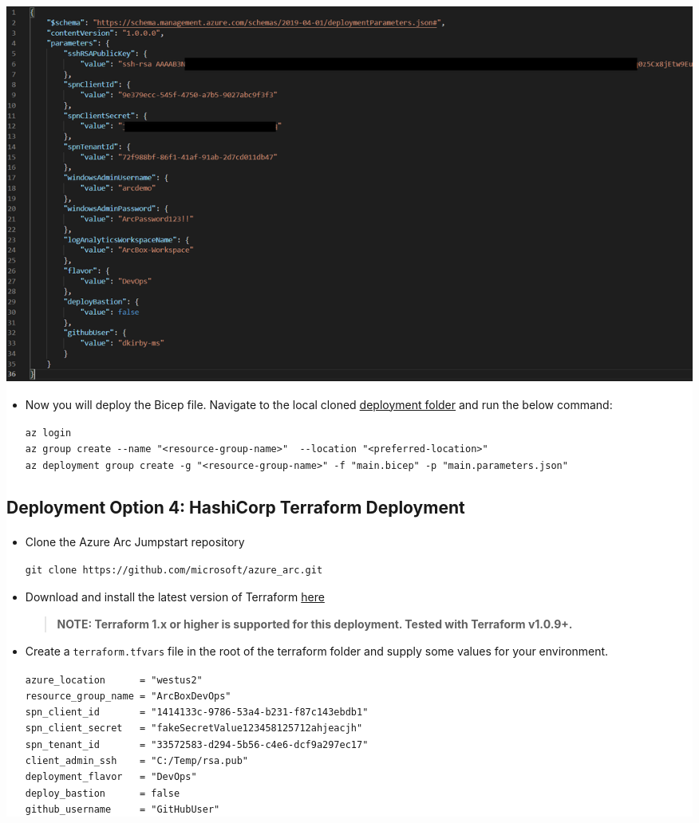   ![Screenshot showing example parameters](./parameters.png)

- Now you will deploy the Bicep file. Navigate to the local cloned [deployment folder](https://github.com/microsoft/azure_arc/tree/main/azure_jumpstart_arcbox/bicep) and run the below command:

  ```shell
  az login
  az group create --name "<resource-group-name>"  --location "<preferred-location>"
  az deployment group create -g "<resource-group-name>" -f "main.bicep" -p "main.parameters.json"
  ```

## Deployment Option 4: HashiCorp Terraform Deployment

- Clone the Azure Arc Jumpstart repository

  ```shell
  git clone https://github.com/microsoft/azure_arc.git
  ```

- Download and install the latest version of Terraform [here](https://www.terraform.io/downloads.html)

  > **NOTE: Terraform 1.x or higher is supported for this deployment. Tested with Terraform v1.0.9+.**

- Create a `terraform.tfvars` file in the root of the terraform folder and supply some values for your environment.

  ```HCL
  azure_location      = "westus2"
  resource_group_name = "ArcBoxDevOps"
  spn_client_id       = "1414133c-9786-53a4-b231-f87c143ebdb1"
  spn_client_secret   = "fakeSecretValue123458125712ahjeacjh"
  spn_tenant_id       = "33572583-d294-5b56-c4e6-dcf9a297ec17"
  client_admin_ssh    = "C:/Temp/rsa.pub"
  deployment_flavor   = "DevOps"
  deploy_bastion      = false
  github_username     = "GitHubUser"
  ```
